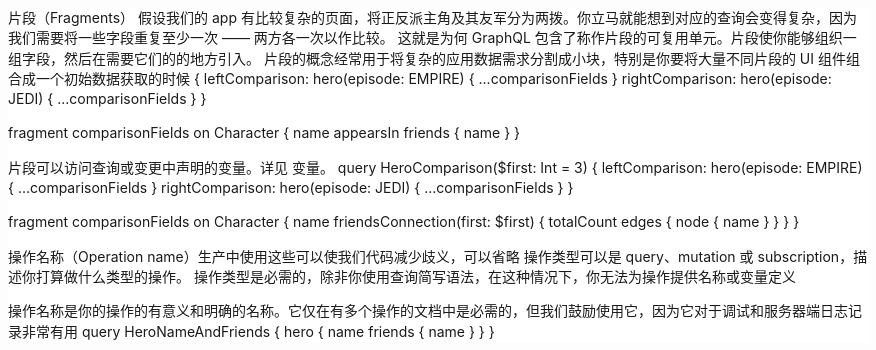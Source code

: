 片段（Fragments）
假设我们的 app 有比较复杂的页面，将正反派主角及其友军分为两拨。你立马就能想到对应的查询会变得复杂，因为我们需要将一些字段重复至少一次 —— 两方各一次以作比较。
这就是为何 GraphQL 包含了称作片段的可复用单元。片段使你能够组织一组字段，然后在需要它们的的地方引入。
片段的概念经常用于将复杂的应用数据需求分割成小块，特别是你要将大量不同片段的 UI 组件组合成一个初始数据获取的时候
{
  leftComparison: hero(episode: EMPIRE) {
    ...comparisonFields
  }
  rightComparison: hero(episode: JEDI) {
    ...comparisonFields
  }
}

fragment comparisonFields on Character {
  name
  appearsIn
  friends {
    name
  }
}

片段可以访问查询或变更中声明的变量。详见 变量。
query HeroComparison($first: Int = 3) {
  leftComparison: hero(episode: EMPIRE) {
    ...comparisonFields
  }
  rightComparison: hero(episode: JEDI) {
    ...comparisonFields
  }
}

fragment comparisonFields on Character {
  name
  friendsConnection(first: $first) {
    totalCount
    edges {
      node {
        name
      }
    }
  }
}

操作名称（Operation name）生产中使用这些可以使我们代码减少歧义，可以省略
操作类型可以是 query、mutation 或 subscription，描述你打算做什么类型的操作。
操作类型是必需的，除非你使用查询简写语法，在这种情况下，你无法为操作提供名称或变量定义

操作名称是你的操作的有意义和明确的名称。它仅在有多个操作的文档中是必需的，但我们鼓励使用它，因为它对于调试和服务器端日志记录非常有用
query HeroNameAndFriends {
  hero {
    name
    friends {
      name
    }
  }
}
